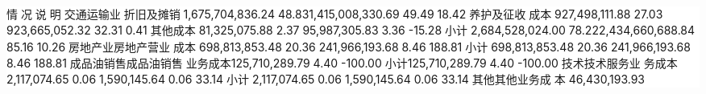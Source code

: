 情
况
说
明
交通运输业
折旧及摊销
1,675,704,836.24
48.831,415,008,330.69
49.49
18.42
养护及征收
成本
927,498,111.88
27.03
923,665,052.32
32.31
0.41
其他成本
81,325,075.88
2.37
95,987,305.83
3.36
-15.28
小计
2,684,528,024.00
78.222,434,660,688.84
85.16
10.26
房地产业房地产营业
成本
698,813,853.48
20.36
241,966,193.68
8.46
188.81
小计
698,813,853.48
20.36
241,966,193.68
8.46
188.81
成品油销售成品油销售
业务成本125,710,289.79
4.40
-100.00
小计125,710,289.79
4.40
-100.00
技术技术服务业
务成本
2,117,074.65
0.06
1,590,145.64
0.06
33.14
小计
2,117,074.65
0.06
1,590,145.64
0.06
33.14
其他其他业务成
本
46,430,193.93